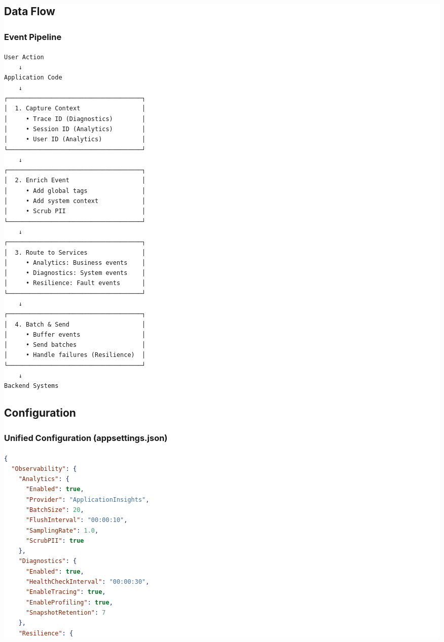 ## Data Flow

### Event Pipeline

```
User Action
    ↓
Application Code
    ↓
┌─────────────────────────────────────┐
│  1. Capture Context                 │
│     • Trace ID (Diagnostics)        │
│     • Session ID (Analytics)        │
│     • User ID (Analytics)           │
└─────────────────────────────────────┘
    ↓
┌─────────────────────────────────────┐
│  2. Enrich Event                    │
│     • Add global tags               │
│     • Add system context            │
│     • Scrub PII                     │
└─────────────────────────────────────┘
    ↓
┌─────────────────────────────────────┐
│  3. Route to Services               │
│     • Analytics: Business events    │
│     • Diagnostics: System events    │
│     • Resilience: Fault events      │
└─────────────────────────────────────┘
    ↓
┌─────────────────────────────────────┐
│  4. Batch & Send                    │
│     • Buffer events                 │
│     • Send batches                  │
│     • Handle failures (Resilience)  │
└─────────────────────────────────────┘
    ↓
Backend Systems
```

## Configuration

### Unified Configuration (appsettings.json)

```json
{
  "Observability": {
    "Analytics": {
      "Enabled": true,
      "Provider": "ApplicationInsights",
      "BatchSize": 20,
      "FlushInterval": "00:00:10",
      "SamplingRate": 1.0,
      "ScrubPII": true
    },
    "Diagnostics": {
      "Enabled": true,
      "HealthCheckInterval": "00:00:30",
      "EnableTracing": true,
      "EnableProfiling": true,
      "SnapshotRetention": 7
    },
    "Resilience": {
```